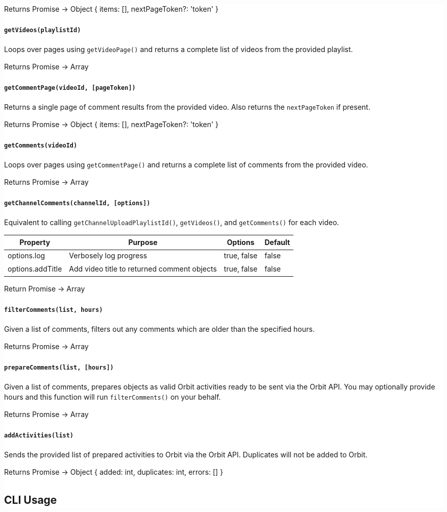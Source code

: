 Returns Promise -> Object { items: [], nextPageToken?: 'token' }

#### `getVideos(playlistId)`

Loops over pages using `getVideoPage()` and returns a complete list of videos from the provided playlist.

Returns Promise -> Array

#### `getCommentPage(videoId, [pageToken])`

Returns a single page of comment results from the provided video. Also returns the `nextPageToken` if present.

Returns Promise -> Object { items: [], nextPageToken?: 'token' }

#### `getComments(videoId)`

Loops over pages using `getCommentPage()` and returns a complete list of comments from the provided video.

Returns Promise -> Array

#### `getChannelComments(channelId, [options])`

Equivalent to calling `getChannelUploadPlaylistId()`, `getVideos()`, and `getComments()` for each video.

|Property|Purpose|Options|Default|
|---|---|---|---|
|options.log|Verbosely log progress|true, false|false|
|options.addTitle|Add video title to returned comment objects|true, false|false|

Return Promise -> Array

#### `filterComments(list, hours)`

Given a list of comments, filters out any comments which are older than the specified hours.

Returns Promise -> Array

#### `prepareComments(list, [hours])`

Given a list of comments, prepares objects as valid Orbit activities ready to be sent via the Orbit API. You may optionally provide hours and this function will run `filterComments()` on your behalf.

Returns Promise -> Array

#### `addActivities(list)`

Sends the provided list of prepared activities to Orbit via the Orbit API. Duplicates will not be added to Orbit.

Returns Promise -> Object { added: int, duplicates: int, errors: [] }

## CLI Usage

